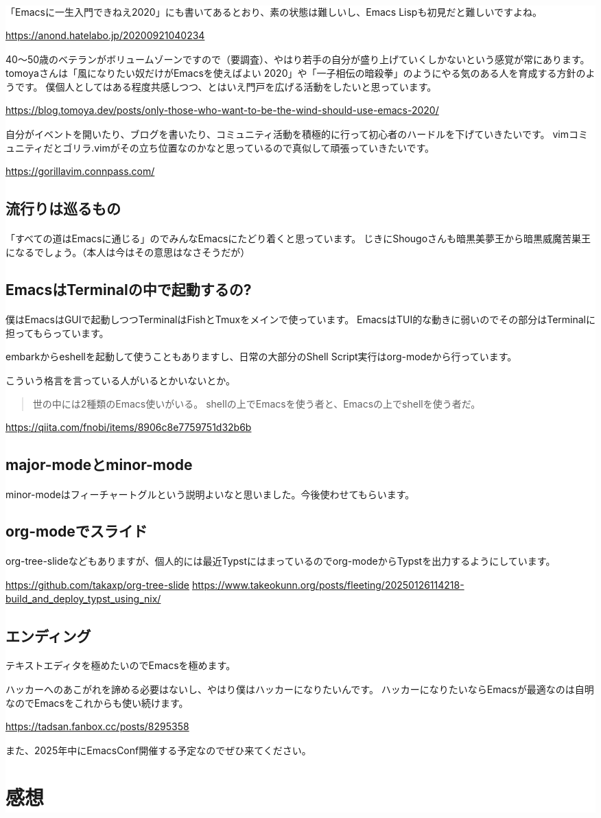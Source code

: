 「Emacsに一生入門できねえ2020」にも書いてあるとおり、素の状態は難しいし、Emacs Lispも初見だと難しいですよね。

https://anond.hatelabo.jp/20200921040234

40〜50歳のベテランがボリュームゾーンですので（要調査）、やはり若手の自分が盛り上げていくしかないという感覚が常にあります。 tomoyaさんは「風になりたい奴だけがEmacsを使えばよい 2020」や「一子相伝の暗殺拳」のようにやる気のある人を育成する方針のようです。 僕個人としてはある程度共感しつつ、とはいえ門戸を広げる活動をしたいと思っています。

https://blog.tomoya.dev/posts/only-those-who-want-to-be-the-wind-should-use-emacs-2020/

自分がイベントを開いたり、ブログを書いたり、コミュニティ活動を積極的に行って初心者のハードルを下げていきたいです。 vimコミュニティだとゴリラ.vimがその立ち位置なのかなと思っているので真似して頑張っていきたいです。

https://gorillavim.connpass.com/


## 流行りは巡るもの

「すべての道はEmacsに通じる」のでみんなEmacsにたどり着くと思っています。 じきにShougoさんも暗黒美夢王から暗黒威魔苦巣王になるでしょう。（本人は今はその意思はなさそうだが）


## EmacsはTerminalの中で起動するの?

僕はEmacsはGUIで起動しつつTerminalはFishとTmuxをメインで使っています。 EmacsはTUI的な動きに弱いのでその部分はTerminalに担ってもらっています。

embarkからeshellを起動して使うこともありますし、日常の大部分のShell Script実行はorg-modeから行っています。

こういう格言を言っている人がいるとかいないとか。

> 世の中には2種類のEmacs使いがいる。 shellの上でEmacsを使う者と、Emacsの上でshellを使う者だ。

https://qiita.com/fnobi/items/8906c8e7759751d32b6b


## major-modeとminor-mode

minor-modeはフィーチャートグルという説明よいなと思いました。今後使わせてもらいます。


## org-modeでスライド

org-tree-slideなどもありますが、個人的には最近Typstにはまっているのでorg-modeからTypstを出力するようにしています。

https://github.com/takaxp/org-tree-slide
https://www.takeokunn.org/posts/fleeting/20250126114218-build_and_deploy_typst_using_nix/


## エンディング

テキストエディタを極めたいのでEmacsを極めます。

ハッカーへのあこがれを諦める必要はないし、やはり僕はハッカーになりたいんです。 ハッカーになりたいならEmacsが最適なのは自明なのでEmacsをこれからも使い続けます。

https://tadsan.fanbox.cc/posts/8295358

また、2025年中にEmacsConf開催する予定なのでぜひ来てください。


# 感想
